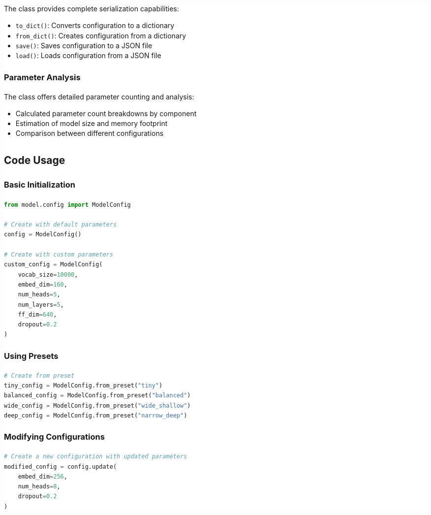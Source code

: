 The class provides complete serialization capabilities:

- `to_dict()`: Converts configuration to a dictionary
- `from_dict()`: Creates configuration from a dictionary
- `save()`: Saves configuration to a JSON file
- `load()`: Loads configuration from a JSON file

### Parameter Analysis

The class offers detailed parameter counting and analysis:

- Calculated parameter count breakdowns by component
- Estimation of model size and memory footprint
- Comparison between different configurations

## Code Usage

### Basic Initialization

```python
from model.config import ModelConfig

# Create with default parameters
config = ModelConfig()

# Create with custom parameters
custom_config = ModelConfig(
    vocab_size=10000,
    embed_dim=160, 
    num_heads=5,
    num_layers=5,
    ff_dim=640,
    dropout=0.2
)
```

### Using Presets

```python
# Create from preset
tiny_config = ModelConfig.from_preset("tiny")
balanced_config = ModelConfig.from_preset("balanced")
wide_config = ModelConfig.from_preset("wide_shallow")
deep_config = ModelConfig.from_preset("narrow_deep")
```

### Modifying Configurations

```python
# Create a new configuration with updated parameters
modified_config = config.update(
    embed_dim=256,
    num_heads=8,
    dropout=0.2
)
```
